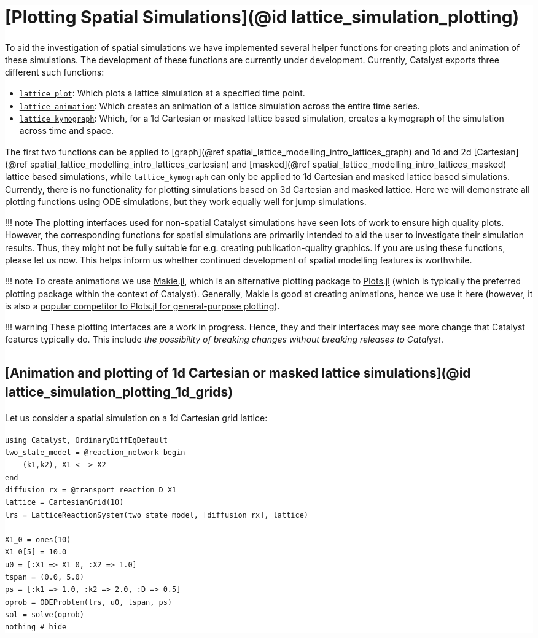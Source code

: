 # [Plotting Spatial Simulations](@id lattice_simulation_plotting)

To aid the investigation of spatial simulations we have implemented several helper functions for creating plots and animation of these simulations. The development of these functions are currently under development. Currently, Catalyst exports three different such functions:
- [`lattice_plot`](@ref): Which plots a lattice simulation at a specified time point.
- [`lattice_animation`](@ref): Which creates an animation of a lattice simulation across the entire time series.
- [`lattice_kymograph`](@ref): Which, for a 1d Cartesian or masked lattice based simulation, creates a kymograph of the simulation across time and space.

The first two functions can be applied to [graph](@ref spatial_lattice_modelling_intro_lattices_graph) and 1d and 2d [Cartesian](@ref spatial_lattice_modelling_intro_lattices_cartesian) and [masked](@ref spatial_lattice_modelling_intro_lattices_masked) lattice based simulations, while `lattice_kymograph` can only be applied to 1d Cartesian and masked lattice based simulations. Currently, there is no functionality for plotting simulations based on 3d Cartesian and masked lattice. Here we will demonstrate all plotting functions using ODE simulations, but they work equally well for jump simulations.

!!! note
    The plotting interfaces used for non-spatial Catalyst simulations have seen lots of work to ensure high quality plots. However, the corresponding functions for spatial simulations are primarily intended to aid the user to investigate their simulation results. Thus, they might not be fully suitable for e.g. creating publication-quality graphics. If you are using these functions, please let us now. This helps inform us whether continued development of spatial modelling features is worthwhile.

!!! note
    To create animations we use [Makie.jl](https://docs.makie.org/stable/), which is an alternative plotting package to [Plots.jl](https://github.com/JuliaPlots/Plots.jl) (which is typically the preferred plotting package within the context of Catalyst). Generally, Makie is good at creating animations, hence we use it here (however, it is also a [popular competitor to Plots.jl for general-purpose plotting](https://juliapackagecomparisons.github.io/pages/plotting/)).

!!! warning
    These plotting interfaces are a work in progress. Hence, they and their interfaces may see more change that Catalyst features typically do. This include *the possibility of breaking changes without breaking releases to Catalyst*.

## [Animation and plotting of 1d Cartesian or masked lattice simulations](@id lattice_simulation_plotting_1d_grids)

Let us consider a spatial simulation on a 1d Cartesian grid lattice:

```@example lattice_plotting_1d
using Catalyst, OrdinaryDiffEqDefault
two_state_model = @reaction_network begin
    (k1,k2), X1 <--> X2
end
diffusion_rx = @transport_reaction D X1
lattice = CartesianGrid(10)
lrs = LatticeReactionSystem(two_state_model, [diffusion_rx], lattice)

X1_0 = ones(10)
X1_0[5] = 10.0
u0 = [:X1 => X1_0, :X2 => 1.0]
tspan = (0.0, 5.0)
ps = [:k1 => 1.0, :k2 => 2.0, :D => 0.5]
oprob = ODEProblem(lrs, u0, tspan, ps)
sol = solve(oprob)
nothing # hide
```
